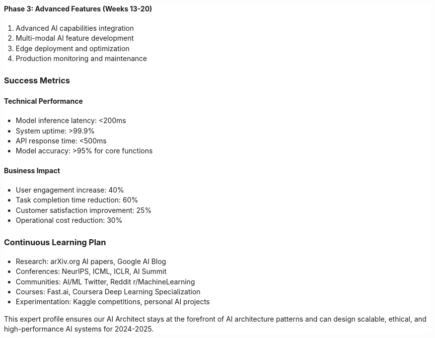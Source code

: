 #### Phase 3: Advanced Features (Weeks 13-20)
1. Advanced AI capabilities integration
2. Multi-modal AI feature development
3. Edge deployment and optimization
4. Production monitoring and maintenance

### Success Metrics

#### Technical Performance
- Model inference latency: <200ms
- System uptime: >99.9%
- API response time: <500ms
- Model accuracy: >95% for core functions

#### Business Impact
- User engagement increase: 40%
- Task completion time reduction: 60%
- Customer satisfaction improvement: 25%
- Operational cost reduction: 30%

### Continuous Learning Plan
- Research: arXiv.org AI papers, Google AI Blog
- Conferences: NeurIPS, ICML, ICLR, AI Summit
- Communities: AI/ML Twitter, Reddit r/MachineLearning
- Courses: Fast.ai, Coursera Deep Learning Specialization
- Experimentation: Kaggle competitions, personal AI projects

This expert profile ensures our AI Architect stays at the forefront of AI architecture patterns and can design scalable, ethical, and high-performance AI systems for 2024-2025.
